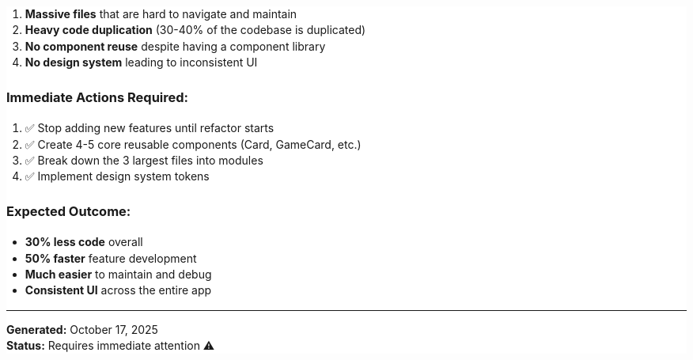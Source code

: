1. **Massive files** that are hard to navigate and maintain
2. **Heavy code duplication** (30-40% of the codebase is duplicated)
3. **No component reuse** despite having a component library
4. **No design system** leading to inconsistent UI

### Immediate Actions Required:
1. ✅ Stop adding new features until refactor starts
2. ✅ Create 4-5 core reusable components (Card, GameCard, etc.)
3. ✅ Break down the 3 largest files into modules
4. ✅ Implement design system tokens

### Expected Outcome:
- **30% less code** overall
- **50% faster** feature development
- **Much easier** to maintain and debug
- **Consistent UI** across the entire app

---

**Generated:** October 17, 2025  
**Status:** Requires immediate attention ⚠️
